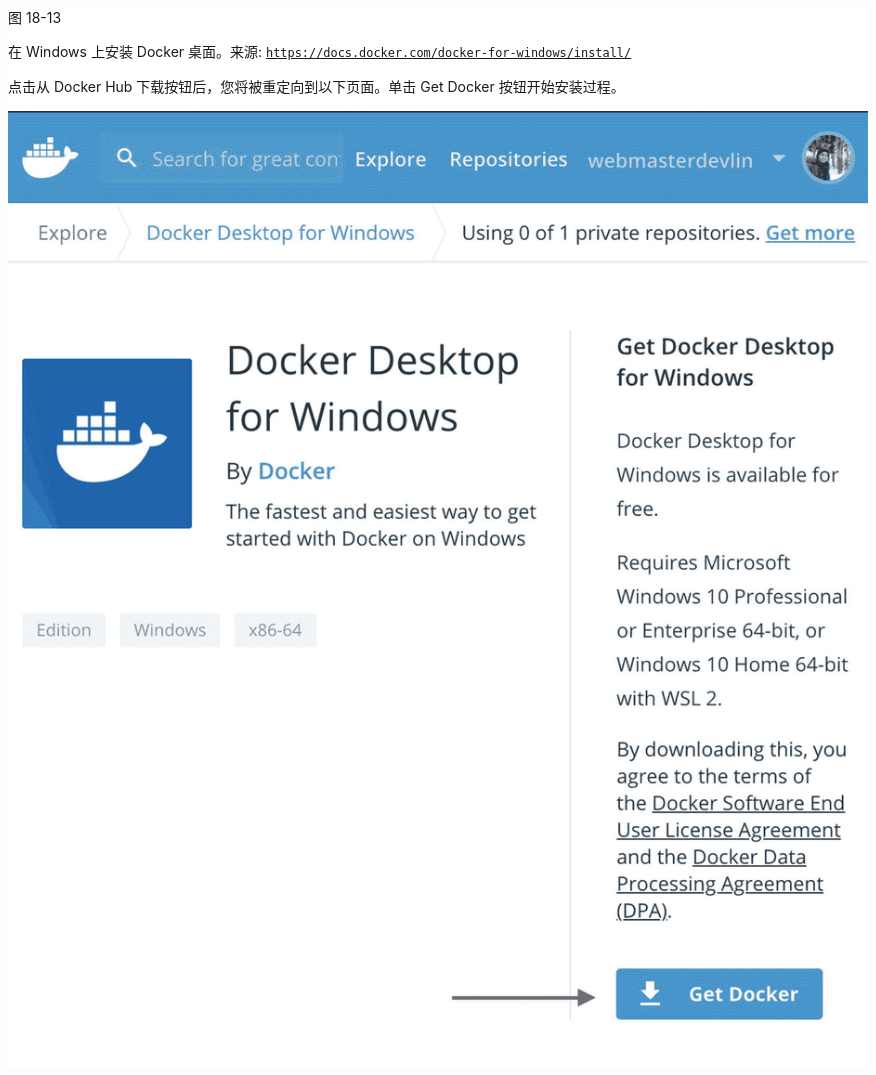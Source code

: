 图 18-13

在 Windows 上安装 Docker 桌面。来源: [`https://docs.docker.com/docker-for-windows/install/`](https://docs.docker.com/docker-for-windows/install/)

点击从 Docker Hub 下载按钮后，您将被重定向到以下页面。单击 Get Docker 按钮开始安装过程。

![img/506956_1_En_18_Fig14_HTML.jpg](img/506956_1_En_18_Fig14_HTML.jpg)
